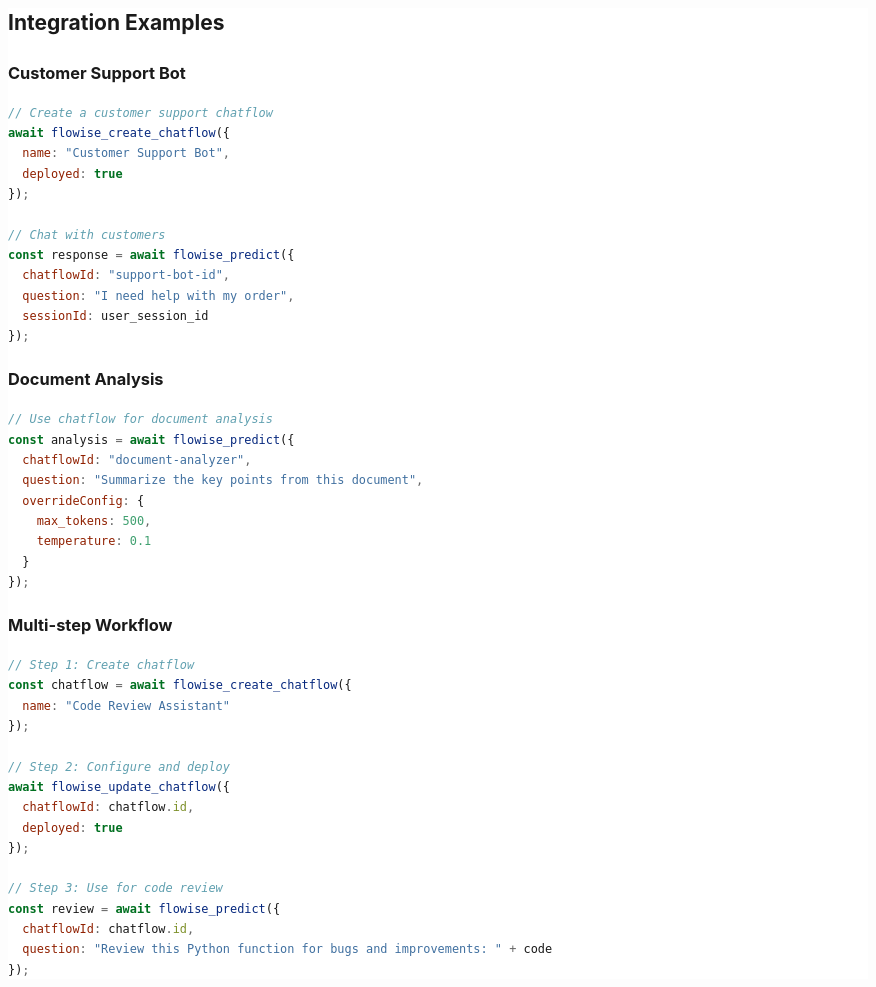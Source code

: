 ## Integration Examples

### Customer Support Bot
```javascript
// Create a customer support chatflow
await flowise_create_chatflow({
  name: "Customer Support Bot",
  deployed: true
});

// Chat with customers
const response = await flowise_predict({
  chatflowId: "support-bot-id",
  question: "I need help with my order",
  sessionId: user_session_id
});
```

### Document Analysis
```javascript
// Use chatflow for document analysis
const analysis = await flowise_predict({
  chatflowId: "document-analyzer",
  question: "Summarize the key points from this document",
  overrideConfig: {
    max_tokens: 500,
    temperature: 0.1
  }
});
```

### Multi-step Workflow
```javascript
// Step 1: Create chatflow
const chatflow = await flowise_create_chatflow({
  name: "Code Review Assistant"
});

// Step 2: Configure and deploy
await flowise_update_chatflow({
  chatflowId: chatflow.id,
  deployed: true
});

// Step 3: Use for code review
const review = await flowise_predict({
  chatflowId: chatflow.id,
  question: "Review this Python function for bugs and improvements: " + code
});
```
